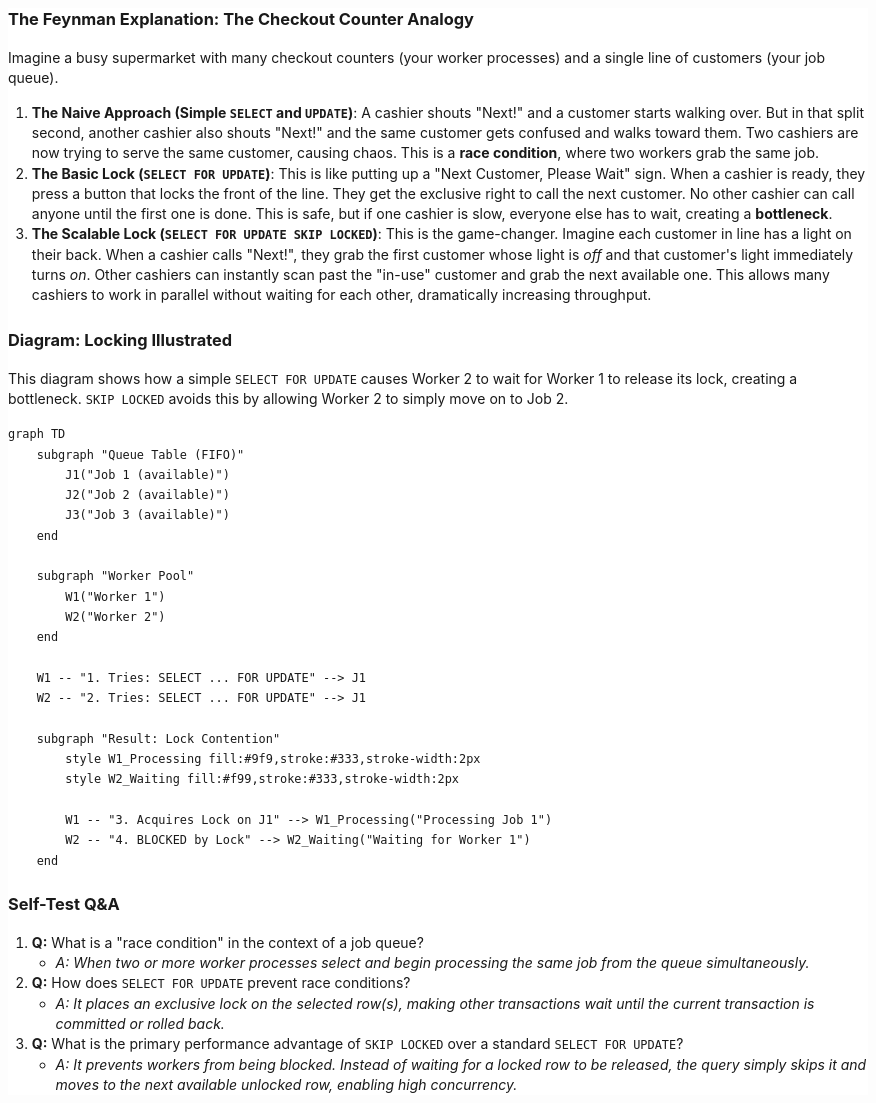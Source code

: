 ### The Feynman Explanation: The Checkout Counter Analogy
Imagine a busy supermarket with many checkout counters (your worker processes) and a single line of customers (your job queue).

1.  **The Naive Approach (Simple `SELECT` and `UPDATE`)**: A cashier shouts "Next!" and a customer starts walking over. But in that split second, another cashier also shouts "Next!" and the same customer gets confused and walks toward them. Two cashiers are now trying to serve the same customer, causing chaos. This is a **race condition**, where two workers grab the same job.
2.  **The Basic Lock (`SELECT FOR UPDATE`)**: This is like putting up a "Next Customer, Please Wait" sign. When a cashier is ready, they press a button that locks the front of the line. They get the exclusive right to call the next customer. No other cashier can call anyone until the first one is done. This is safe, but if one cashier is slow, everyone else has to wait, creating a **bottleneck**.
3.  **The Scalable Lock (`SELECT FOR UPDATE SKIP LOCKED`)**: This is the game-changer. Imagine each customer in line has a light on their back. When a cashier calls "Next!", they grab the first customer whose light is *off* and that customer's light immediately turns *on*. Other cashiers can instantly scan past the "in-use" customer and grab the next available one. This allows many cashiers to work in parallel without waiting for each other, dramatically increasing throughput.

### Diagram: Locking Illustrated
This diagram shows how a simple `SELECT FOR UPDATE` causes Worker 2 to wait for Worker 1 to release its lock, creating a bottleneck. `SKIP LOCKED` avoids this by allowing Worker 2 to simply move on to Job 2.

```mermaid
graph TD
    subgraph "Queue Table (FIFO)"
        J1("Job 1 (available)")
        J2("Job 2 (available)")
        J3("Job 3 (available)")
    end

    subgraph "Worker Pool"
        W1("Worker 1")
        W2("Worker 2")
    end

    W1 -- "1. Tries: SELECT ... FOR UPDATE" --> J1
    W2 -- "2. Tries: SELECT ... FOR UPDATE" --> J1

    subgraph "Result: Lock Contention"
        style W1_Processing fill:#9f9,stroke:#333,stroke-width:2px
        style W2_Waiting fill:#f99,stroke:#333,stroke-width:2px

        W1 -- "3. Acquires Lock on J1" --> W1_Processing("Processing Job 1")
        W2 -- "4. BLOCKED by Lock" --> W2_Waiting("Waiting for Worker 1")
    end
```

### Self-Test Q&A
1.  **Q:** What is a "race condition" in the context of a job queue?
    *   *A: When two or more worker processes select and begin processing the same job from the queue simultaneously.*
2.  **Q:** How does `SELECT FOR UPDATE` prevent race conditions?
    *   *A: It places an exclusive lock on the selected row(s), making other transactions wait until the current transaction is committed or rolled back.*
3.  **Q:** What is the primary performance advantage of `SKIP LOCKED` over a standard `SELECT FOR UPDATE`?
    *   *A: It prevents workers from being blocked. Instead of waiting for a locked row to be released, the query simply skips it and moves to the next available unlocked row, enabling high concurrency.*
